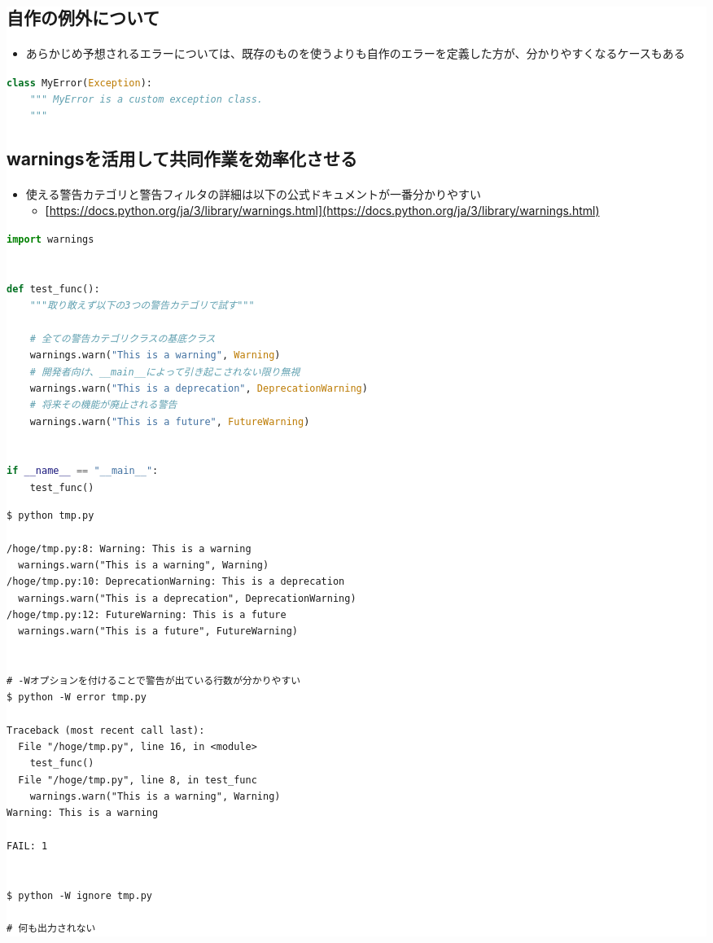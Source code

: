 ## 自作の例外について
- あらかじめ予想されるエラーについては、既存のものを使うよりも自作のエラーを定義した方が、分かりやすくなるケースもある

```python
class MyError(Exception):
    """ MyError is a custom exception class.
    """
```

## warningsを活用して共同作業を効率化させる
- 使える警告カテゴリと警告フィルタの詳細は以下の公式ドキュメントが一番分かりやすい
  - [https://docs.python.org/ja/3/library/warnings.html](https://docs.python.org/ja/3/library/warnings.html)

```python
import warnings


def test_func():
    """取り敢えず以下の3つの警告カテゴリで試す"""

    # 全ての警告カテゴリクラスの基底クラス
    warnings.warn("This is a warning", Warning)
    # 開発者向け、__main__によって引き起こされない限り無視
    warnings.warn("This is a deprecation", DeprecationWarning)
    # 将来その機能が廃止される警告
    warnings.warn("This is a future", FutureWarning)


if __name__ == "__main__":
    test_func()

```

```
$ python tmp.py

/hoge/tmp.py:8: Warning: This is a warning
  warnings.warn("This is a warning", Warning)
/hoge/tmp.py:10: DeprecationWarning: This is a deprecation
  warnings.warn("This is a deprecation", DeprecationWarning)
/hoge/tmp.py:12: FutureWarning: This is a future
  warnings.warn("This is a future", FutureWarning)


# -Wオプションを付けることで警告が出ている行数が分かりやすい
$ python -W error tmp.py

Traceback (most recent call last):
  File "/hoge/tmp.py", line 16, in <module>
    test_func()
  File "/hoge/tmp.py", line 8, in test_func
    warnings.warn("This is a warning", Warning)
Warning: This is a warning

FAIL: 1


$ python -W ignore tmp.py

# 何も出力されない
```
